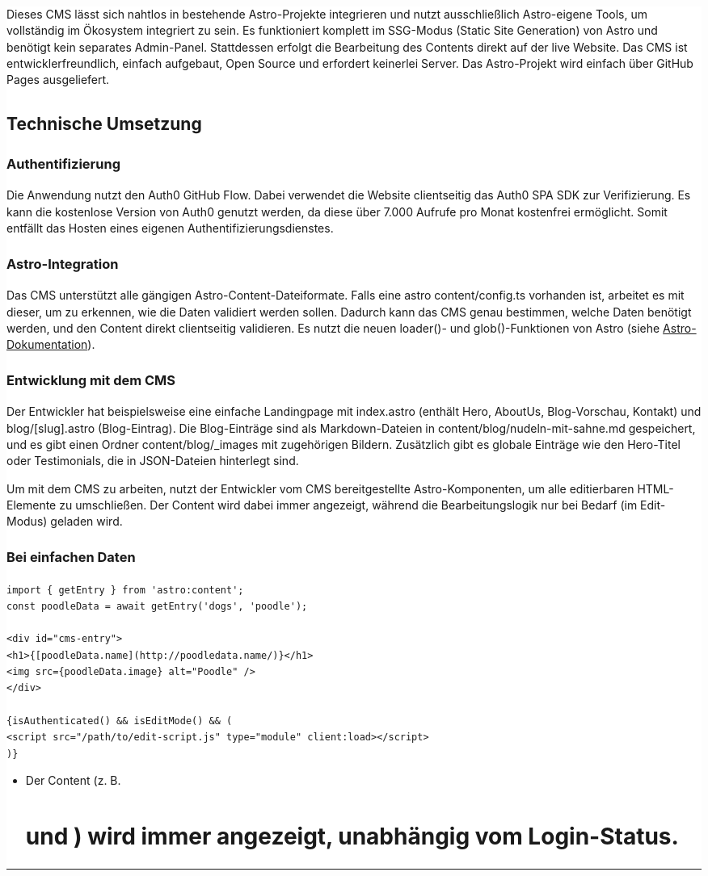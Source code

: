 Dieses CMS lässt sich nahtlos in bestehende Astro-Projekte integrieren und nutzt ausschließlich Astro-eigene Tools, um vollständig im Ökosystem integriert zu sein. Es funktioniert komplett im SSG-Modus (Static Site Generation) von Astro und benötigt kein separates Admin-Panel. Stattdessen erfolgt die Bearbeitung des Contents direkt auf der live Website. Das CMS ist entwicklerfreundlich, einfach aufgebaut, Open Source und erfordert keinerlei Server. Das Astro-Projekt wird einfach über GitHub Pages ausgeliefert.

## Technische Umsetzung

### Authentifizierung

Die Anwendung nutzt den Auth0 GitHub Flow. Dabei verwendet die Website clientseitig das Auth0 SPA SDK zur Verifizierung. Es kann die kostenlose Version von Auth0 genutzt werden, da diese über 7.000 Aufrufe pro Monat kostenfrei ermöglicht. Somit entfällt das Hosten eines eigenen Authentifizierungsdienstes.

### Astro-Integration

Das CMS unterstützt alle gängigen Astro-Content-Dateiformate. Falls eine astro content/config.ts vorhanden ist, arbeitet es mit dieser, um zu erkennen, wie die Daten validiert werden sollen. Dadurch kann das CMS genau bestimmen, welche Daten benötigt werden, und den Content direkt clientseitig validieren. Es nutzt die neuen loader()- und glob()-Funktionen von Astro (siehe [Astro-Dokumentation](https://docs.astro.build/en/guides/content-collections)).

### Entwicklung mit dem CMS

Der Entwickler hat beispielsweise eine einfache Landingpage mit index.astro (enthält Hero, AboutUs, Blog-Vorschau, Kontakt) und blog/[slug].astro (Blog-Eintrag). Die Blog-Einträge sind als Markdown-Dateien in content/blog/nudeln-mit-sahne.md gespeichert, und es gibt einen Ordner content/blog/_images mit zugehörigen Bildern. Zusätzlich gibt es globale Einträge wie den Hero-Titel oder Testimonials, die in JSON-Dateien hinterlegt sind.

Um mit dem CMS zu arbeiten, nutzt der Entwickler vom CMS bereitgestellte Astro-Komponenten, um alle editierbaren HTML-Elemente zu umschließen. Der Content wird dabei immer angezeigt, während die Bearbeitungslogik nur bei Bedarf (im Edit-Modus) geladen wird.

### Bei einfachen Daten

```tsx
import { getEntry } from 'astro:content';
const poodleData = await getEntry('dogs', 'poodle');

<div id="cms-entry">
<h1>{[poodleData.name](http://poodledata.name/)}</h1>
<img src={poodleData.image} alt="Poodle" />
</div>

{isAuthenticated() && isEditMode() && (
<script src="/path/to/edit-script.js" type="module" client:load></script>
)}
```

- Der Content (z. B. <h1> und <img>) wird immer angezeigt, unabhängig vom Login-Status.

---